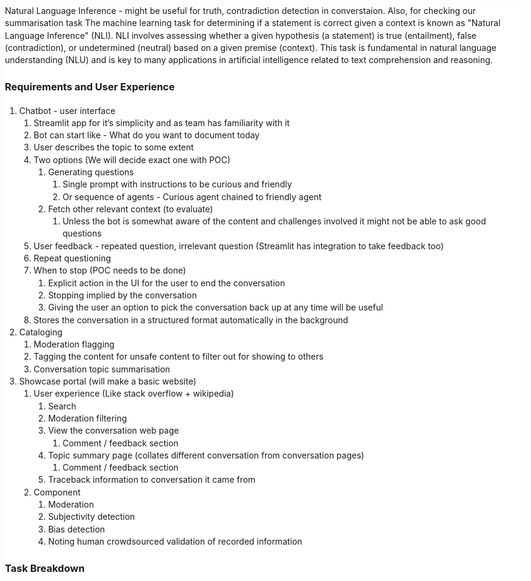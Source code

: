 Natural Language Inference - might be useful for truth, contradiction detection in converstaion. Also, for checking our summarisation task
The machine learning task for determining if a statement is correct given a context is known as "Natural Language Inference" (NLI). NLI involves assessing whether a given hypothesis (a statement) is true (entailment), false (contradiction), or undetermined (neutral) based on a given premise (context). This task is fundamental in natural language understanding (NLU) and is key to many applications in artificial intelligence related to text comprehension and reasoning.


### Requirements and User Experience

1. Chatbot - user interface
   1. Streamlit app for it’s simplicity and as team has familiarity with it
   2. Bot can start like - What do you want to document today
   3. User describes the topic to some extent
   4. Two options (We will decide exact one with POC)
      1. Generating questions
         1. Single prompt with instructions to be curious and friendly
         2. Or sequence of agents - Curious agent chained to friendly agent
      2. Fetch other relevant context (to evaluate)
         1. Unless the bot is somewhat aware of the content and challenges involved it might not be able to ask good questions
   5. User feedback - repeated question, irrelevant question (Streamlit has integration to take feedback too)
   6. Repeat questioning
   7. When to stop (POC needs to be done)
      1. Explicit action in the UI for the user to end the conversation
      2. Stopping implied by the conversation
      3. Giving the user an option to pick the conversation back up at any time will be useful
   8. Stores the conversation in a structured format automatically in the background
2. Cataloging 
   1. Moderation flagging
   2. Tagging the content for unsafe content to filter out for showing to others
   3. Conversation topic summarisation
3. Showcase portal (will make a basic website)
   1. User experience (Like stack overflow + wikipedia)
      1. Search
      2. Moderation filtering
      3. View the conversation web page
         1. Comment / feedback section
      4. Topic summary page (collates different conversation from conversation pages)
         1. Comment / feedback section
      5. Traceback information to conversation it came from
   2. Component
      1. Moderation
      2. Subjectivity detection
      3. Bias detection
      4.  Noting human crowdsourced validation of recorded information


### Task Breakdown
